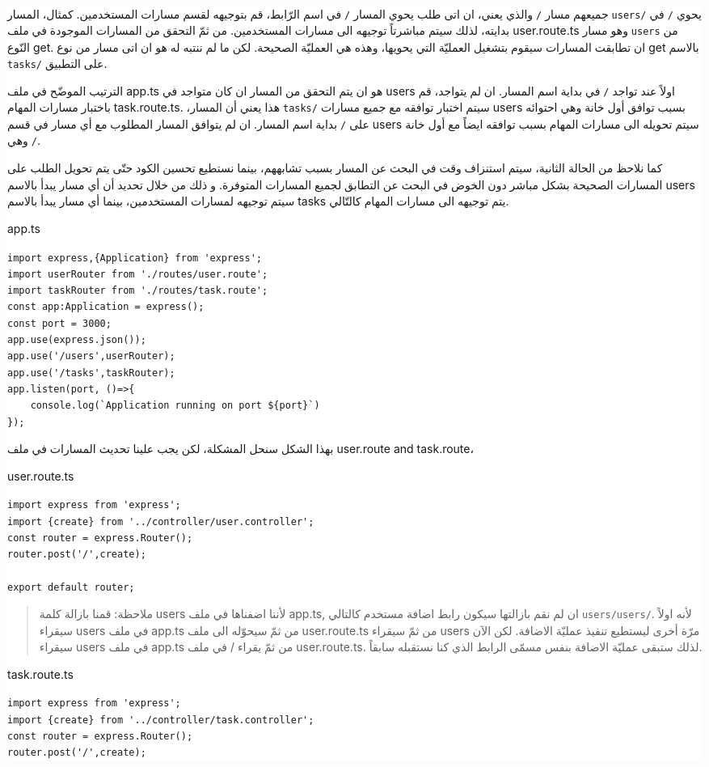 
جميعهم مسار `/` والذي يعني، ان اتى طلب يحوي المسار `/` في اسم الرّابط، قم بتوجيهه لقسم مسارات المستخدمين.
كمثال، المسار  `users/`  يحوي `/` في بدايته، لذلك سيتم مباشرتاً توجيهه الى مسارات المستخدمين. من ثمّ التحقق من المسارات الموجودة في ملف user.route.ts وهو مسار `users` من النّوع get. ان تطابقت المسارات سيقوم بتشغيل العمليّة التي يحويها، وهذه هي العمليّة الصحيحة. لكن ما لم ننتبه له هو ان اتى مسار من نوع get بالاسم `tasks/` على التطبيق. 

الترتيب الموضّح في ملف app.ts هو ان يتم التحقق من المسار ان كان متواجد في users اولاً عند تواجد `/` في بداية اسم المسار. ان لم يتواجد، قم باختبار مسارات المهام task.route.ts. ،هذا يعني أن المسار `tasks/` سيتم اختبار توافقه مع جميع مسارات users بسبب توافق أول خانة وهي احتوائه على `/` بداية اسم المسار. ان لم يتوافق المسار المطلوب مع أي مسار في قسم users سيتم تحويله الى مسارات المهام بسبب توافقه ايضاً مع أول خانة وهي `/`. 

كما نلاحظ من الحالة الثانية، سيتم استنزاف وقت في البحث عن المسار بسبب تشابههم، بينما نستطيع تحسين الكود حتّى يتم تحويل الطلب على المسارات الصحيحة بشكل مباشر دون الخوض في البحث عن التطابق لجميع المسارات المتوفرة. و ذلك من خلال تحديد أن أي مسار يبدأ بالاسم users سيتم توجيهه لمسارات المستخدمين، بينما أي مسار يبدأ بالاسم tasks يتم توجيهه الى مسارات المهام كالتّالي. 

app.ts

    import express,{Application} from 'express';
    import userRouter from './routes/user.route';
    import taskRouter from './routes/task.route';
    const app:Application = express();
    const port = 3000;
    app.use(express.json());
    app.use('/users',userRouter);
    app.use('/tasks',taskRouter);
    app.listen(port, ()=>{
        console.log(`Application running on port ${port}`)
    });
    

بهذا الشكل سنحل المشكلة، لكن يجب علينا تحديث المسارات في ملف user.route and task.route،

user.route.ts

    import express from 'express';
    import {create} from '../controller/user.controller';
    const router = express.Router();
    router.post('/',create);
    
    export default router;


> ملاحظة: قمنا بازالة كلمة users لأننا اضفناها في ملف app.ts, ان لم نقم بازالتها سيكون رابط اضافة مستخدم كالتالي  `users/users/`. لأنه اولاً سيقراء users في ملف app.ts من ثمّ سيحوّله الى ملف user.route.ts من ثمّ سيقراء users مرّة أخرى ليستطيع تنفيذ عمليّة الاضافة. لكن الآن سيقراء users في ملف app.ts من ثمّ يقراء / في ملف user.route.ts. لذلك ستبقى عمليّة الاضافة بنفس مسمّى الرابط الذي كنا نستقبله سابقاً.

task.route.ts

    import express from 'express';
    import {create} from '../controller/task.controller';
    const router = express.Router();
    router.post('/',create);
    